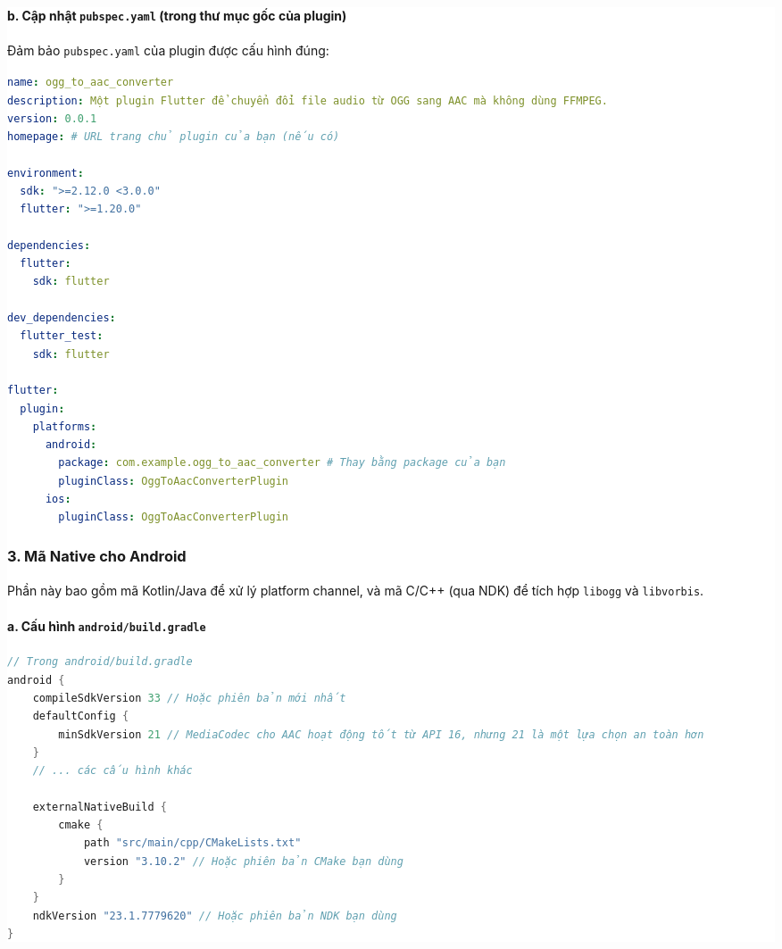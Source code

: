 #### b. Cập nhật `pubspec.yaml` (trong thư mục gốc của plugin)

Đảm bảo `pubspec.yaml` của plugin được cấu hình đúng:

```yaml
name: ogg_to_aac_converter
description: Một plugin Flutter để chuyển đổi file audio từ OGG sang AAC mà không dùng FFMPEG.
version: 0.0.1
homepage: # URL trang chủ plugin của bạn (nếu có)

environment:
  sdk: ">=2.12.0 <3.0.0"
  flutter: ">=1.20.0"

dependencies:
  flutter:
    sdk: flutter

dev_dependencies:
  flutter_test:
    sdk: flutter

flutter:
  plugin:
    platforms:
      android:
        package: com.example.ogg_to_aac_converter # Thay bằng package của bạn
        pluginClass: OggToAacConverterPlugin
      ios:
        pluginClass: OggToAacConverterPlugin
```

### 3. Mã Native cho Android

Phần này bao gồm mã Kotlin/Java để xử lý platform channel, và mã C/C++ (qua NDK) để tích hợp `libogg` và `libvorbis`.

#### a. Cấu hình `android/build.gradle`

```gradle
// Trong android/build.gradle
android {
    compileSdkVersion 33 // Hoặc phiên bản mới nhất
    defaultConfig {
        minSdkVersion 21 // MediaCodec cho AAC hoạt động tốt từ API 16, nhưng 21 là một lựa chọn an toàn hơn
    }
    // ... các cấu hình khác

    externalNativeBuild {
        cmake {
            path "src/main/cpp/CMakeLists.txt"
            version "3.10.2" // Hoặc phiên bản CMake bạn dùng
        }
    }
    ndkVersion "23.1.7779620" // Hoặc phiên bản NDK bạn dùng
}
```
